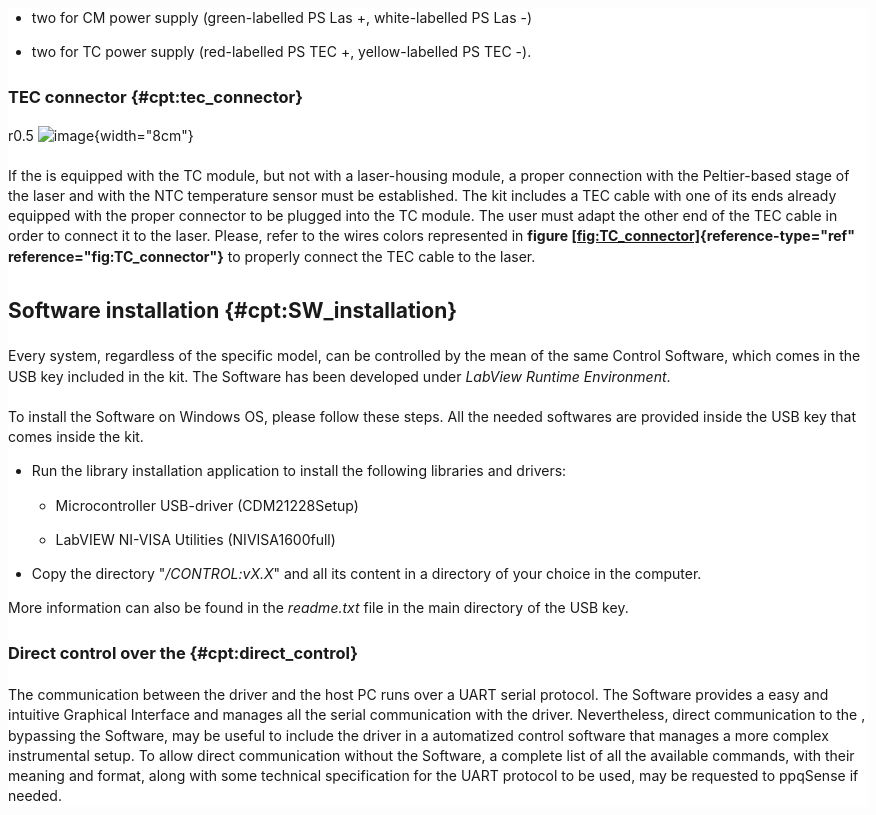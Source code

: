 -   two for CM power supply (green-labelled PS Las +, white-labelled PS
    Las -)

-   two for TC power supply (red-labelled PS TEC +, yellow-labelled PS
    TEC -).

### TEC connector {#cpt:tec_connector}

r0.5 ![image](images/TEC_conn.png){width="8cm"}

#### 

If the is equipped with the TC module, but not with a laser-housing
module, a proper connection with the Peltier-based stage of the laser
and with the NTC temperature sensor must be established. The kit
includes a TEC cable with one of its ends already equipped with the
proper connector to be plugged into the TC module. The user must adapt
the other end of the TEC cable in order to connect it to the laser.
Please, refer to the wires colors represented in **figure
[\[fig:TC\_connector\]](#fig:TC_connector){reference-type="ref"
reference="fig:TC_connector"}** to properly connect the TEC cable to the
laser.

 Software installation {#cpt:SW_installation}
---------------------

#### 

Every system, regardless of the specific model, can be controlled by the
mean of the same Control Software, which comes in the USB key included
in the kit. The Software has been developed under *LabView Runtime
Environment*.

#### 

To install the Software on Windows OS, please follow these steps. All
the needed softwares are provided inside the USB key that comes inside
the kit.

-   Run the library installation application to install the following
    libraries and drivers:

    -   Microcontroller USB-driver (CDM21228Setup)

    -   LabVIEW NI-VISA Utilities (NIVISA1600full)

-   Copy the directory \"*/CONTROL:vX.X*\" and all its content in a
    directory of your choice in the computer.

More information can also be found in the *readme.txt* file in the main
directory of the USB key.

### Direct control over the  {#cpt:direct_control}

#### 

The communication between the driver and the host PC runs over a UART
serial protocol. The Software provides a easy and intuitive Graphical
Interface and manages all the serial communication with the driver.
Nevertheless, direct communication to the , bypassing the Software, may
be useful to include the driver in a automatized control software that
manages a more complex instrumental setup. To allow direct communication
without the Software, a complete list of all the available commands,
with their meaning and format, along with some technical specification
for the UART protocol to be used, may be requested to ppqSense if
needed.
